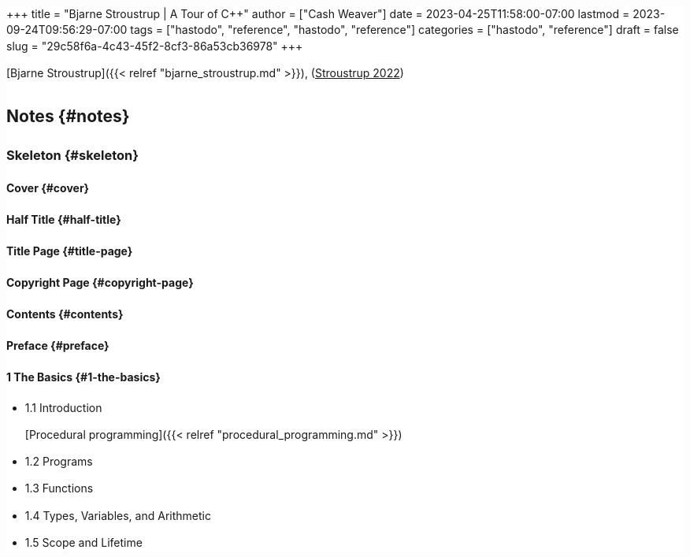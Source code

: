 +++
title = "Bjarne Stroustrup | A Tour of C++"
author = ["Cash Weaver"]
date = 2023-04-25T11:58:00-07:00
lastmod = 2023-09-24T09:56:29-07:00
tags = ["hastodo", "reference", "hastodo", "reference"]
categories = ["hastodo", "reference"]
draft = false
slug = "29c58f6a-4c43-45f2-8cf3-86a53cb36978"
+++

[Bjarne Stroustrup]({{< relref "bjarne_stroustrup.md" >}}), (<a href="#citeproc_bib_item_1">Stroustrup 2022</a>)


## Notes {#notes}


### Skeleton {#skeleton}


#### Cover {#cover}


#### Half Title {#half-title}


#### Title Page {#title-page}


#### Copyright Page {#copyright-page}


#### Contents {#contents}


#### Preface {#preface}


#### 1 The Basics {#1-the-basics}



-  1.1 Introduction

    [Procedural programming]({{< relref "procedural_programming.md" >}})



-  1.2 Programs



-  1.3 Functions



-  1.4 Types, Variables, and Arithmetic



-  1.5 Scope and Lifetime
